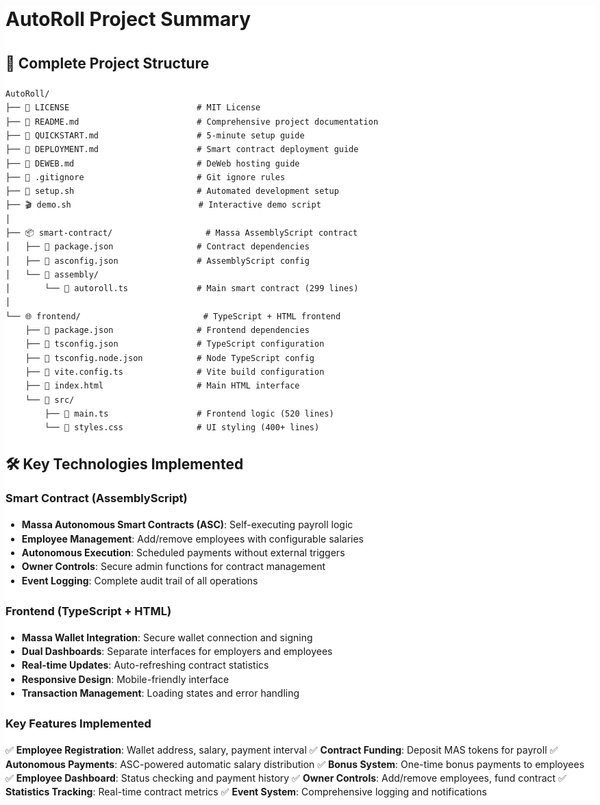 # AutoRoll Project Summary

## 📁 Complete Project Structure

```
AutoRoll/
├── 📄 LICENSE                          # MIT License
├── 📄 README.md                        # Comprehensive project documentation  
├── 📄 QUICKSTART.md                    # 5-minute setup guide
├── 📄 DEPLOYMENT.md                    # Smart contract deployment guide
├── 📄 DEWEB.md                         # DeWeb hosting guide
├── 📄 .gitignore                       # Git ignore rules
├── 🔧 setup.sh                         # Automated development setup
├── 🎬 demo.sh                          # Interactive demo script
│
├── 📦 smart-contract/                   # Massa AssemblyScript contract
│   ├── 📄 package.json                 # Contract dependencies
│   ├── 📄 asconfig.json                # AssemblyScript config
│   └── 📁 assembly/
│       └── 📄 autoroll.ts              # Main smart contract (299 lines)
│
└── 🌐 frontend/                         # TypeScript + HTML frontend
    ├── 📄 package.json                 # Frontend dependencies
    ├── 📄 tsconfig.json                # TypeScript configuration
    ├── 📄 tsconfig.node.json           # Node TypeScript config
    ├── 📄 vite.config.ts               # Vite build configuration
    ├── 📄 index.html                   # Main HTML interface
    └── 📁 src/
        ├── 📄 main.ts                  # Frontend logic (520 lines)
        └── 📄 styles.css               # UI styling (400+ lines)
```

## 🛠️ Key Technologies Implemented

### Smart Contract (AssemblyScript)
- **Massa Autonomous Smart Contracts (ASC)**: Self-executing payroll logic
- **Employee Management**: Add/remove employees with configurable salaries
- **Autonomous Execution**: Scheduled payments without external triggers
- **Owner Controls**: Secure admin functions for contract management
- **Event Logging**: Complete audit trail of all operations

### Frontend (TypeScript + HTML)
- **Massa Wallet Integration**: Secure wallet connection and signing
- **Dual Dashboards**: Separate interfaces for employers and employees
- **Real-time Updates**: Auto-refreshing contract statistics
- **Responsive Design**: Mobile-friendly interface
- **Transaction Management**: Loading states and error handling

### Key Features Implemented
✅ **Employee Registration**: Wallet address, salary, payment interval
✅ **Contract Funding**: Deposit MAS tokens for payroll
✅ **Autonomous Payments**: ASC-powered automatic salary distribution
✅ **Bonus System**: One-time bonus payments to employees
✅ **Employee Dashboard**: Status checking and payment history
✅ **Owner Controls**: Add/remove employees, fund contract
✅ **Statistics Tracking**: Real-time contract metrics
✅ **Event System**: Comprehensive logging and notifications
